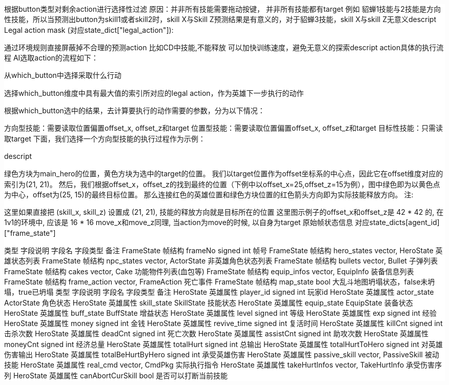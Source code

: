 根据button类型对剩余action进行选择性过滤
原因：并非所有技能需要拖动按键， 并非所有技能都有target
例如 貂蝉1技能与2技能是方向性技能，所以当预测出button为skill1或者skill2时，skill X与Skill Z预测结果是有意义的，对于貂蝉3技能，skill X与skill Z无意义descript
Legal action mask (对应state_dict["legal_action"]):

通过环境规则直接屏蔽掉不合理的预测action
比如CD中技能,不能释放
可以加快训练速度，避免无意义的探索descript
action具体的执行流程
AI选取action的流程如下：

从which_button中选择采取什么行动

选择which_button维度中具有最大值的索引所对应的legal action，作为英雄下一步执行的动作

根据which_button选中的结果，去计算要执行的动作需要的参数，分为以下情况：

方向型技能：需要读取位置偏置offset_x, offset_z和target
位置型技能：需要读取位置偏置offset_x, offset_z和target
目标性技能：只需读取target
下面，我们选择一个方向型技能的执行过程作为示例：

descript

绿色方块为main_hero的位置，黄色方块为选中的target的位置。
我们以target位置作为offset坐标系的中心点，因此它在offset维度对应的索引为(21, 21)。
然后，我们根据offset_x，offset_z的找到最终的位置（下例中以offset_x=25,offset_z=15为例），图中绿色即为以黄色点为中心，offset为(25, 15)的最终目标位置。
那么连接红色的英雄位置和绿色方块位置的红色箭头方向即为实际技能释放方向。
注:

这里如果直接把 (skill_x, skill_z) 设置成 (21, 21), 技能的释放方向就是目标所在的位置
这里图示例子的offset_x和offset_z是 42 * 42 的, 在1v1的环境中, 应该是 16 * 16
move_x和move_z同理, 当action为move的时候, 以自身为target
原始帧状态信息
对应state_dicts[agent_id]["frame_state"]

类型	字段说明	字段名	字段类型	备注
FrameState	帧结构	frameNo	signed int	帧号
FrameState	帧结构	hero_states	vector, HeroState	英雄状态列表
FrameState	帧结构	npc_states	vector, ActorState	非英雄角色状态列表
FrameState	帧结构	bullets	vector, Bullet	子弹列表
FrameState	帧结构	cakes	vector, Cake	功能物件列表(血包等)
FrameState	帧结构	equip_infos	vector, EquipInfo	装备信息列表
FrameState	帧结构	frame_action	vector, FrameAction	死亡事件
FrameState	帧结构	map_state	bool	大乱斗地图坍塌状态，false未坍塌，true已坍塌
类型	字段说明	字段名	字段类型	备注
HeroState	英雄属性	player_id	signed int	玩家id
HeroState	英雄属性	actor_state	ActorState	角色状态
HeroState	英雄属性	skill_state	SkillState	技能状态
HeroState	英雄属性	equip_state	EquipState	装备状态
HeroState	英雄属性	buff_state	BuffState	增益状态
HeroState	英雄属性	level	signed int	等级
HeroState	英雄属性	exp	signed int	经验
HeroState	英雄属性	money	signed int	金钱
HeroState	英雄属性	revive_time	signed int	复活时间
HeroState	英雄属性	killCnt	signed int	击杀次数
HeroState	英雄属性	deadCnt	signed int	死亡次数
HeroState	英雄属性	assistCnt	signed int	助攻次数
HeroState	英雄属性	moneyCnt	signed int	经济总量
HeroState	英雄属性	totalHurt	signed int	总输出
HeroState	英雄属性	totalHurtToHero	signed int	对英雄伤害输出
HeroState	英雄属性	totalBeHurtByHero	signed int	承受英雄伤害
HeroState	英雄属性	passive_skill	vector, PassiveSkill	被动技能
HeroState	英雄属性	real_cmd	vector, CmdPkg	实际执行指令
HeroState	英雄属性	takeHurtInfos	vector, TakeHurtInfo	承受伤害序列
HeroState	英雄属性	canAbortCurSkill	bool	是否可以打断当前技能